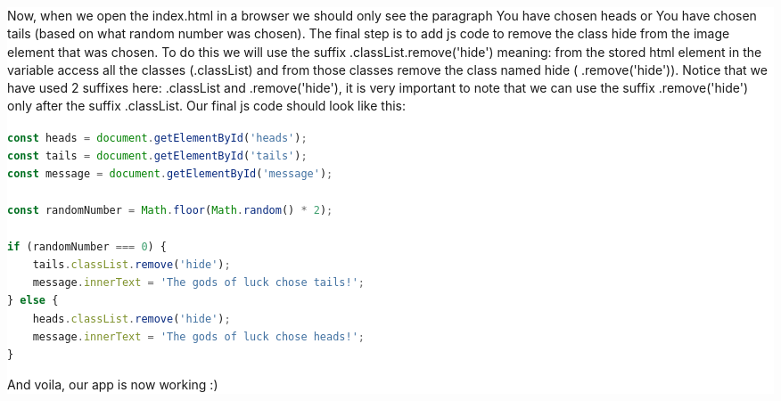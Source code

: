 Now, when we open the index.html in a browser we should only see the paragraph You have chosen heads or You have chosen
tails (based on what random number was chosen). The final step is to add js code to remove the class hide from the image
element that was chosen. To do this we will use the suffix .classList.remove('hide') meaning: from the stored html
element in the variable access all the classes (.classList) and from those classes remove the class named hide (
.remove('hide')). Notice that we have used 2 suffixes here: .classList and .remove('hide'), it is very important to note
that we can use the suffix .remove('hide') only after the suffix .classList. Our final js code should look like this:

```javascript
const heads = document.getElementById('heads');
const tails = document.getElementById('tails');
const message = document.getElementById('message');

const randomNumber = Math.floor(Math.random() * 2);

if (randomNumber === 0) {
    tails.classList.remove('hide');
    message.innerText = 'The gods of luck chose tails!';
} else {
    heads.classList.remove('hide');
    message.innerText = 'The gods of luck chose heads!';
}
```

And voila, our app is now working :)